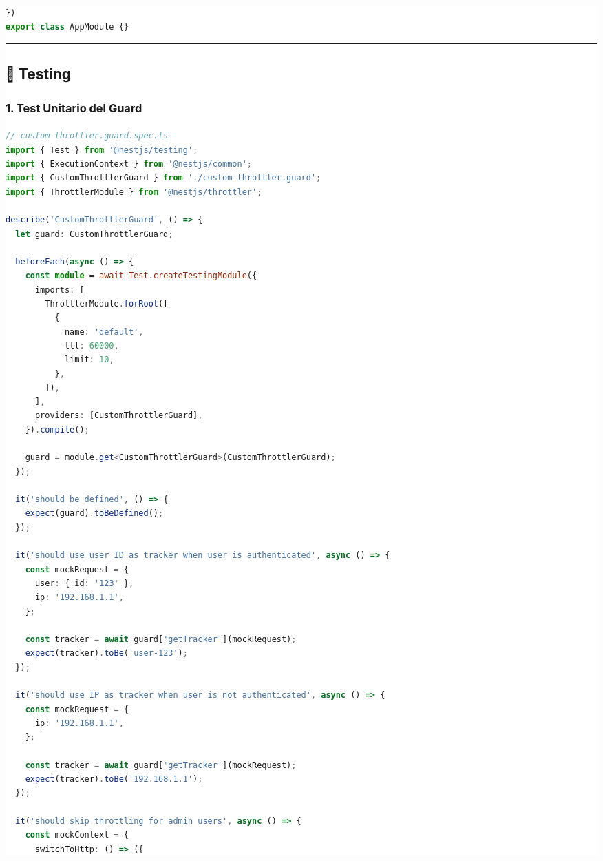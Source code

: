 ```typescript
})
export class AppModule {}
```

---

## 🧪 Testing

### 1. Test Unitario del Guard

```typescript
// custom-throttler.guard.spec.ts
import { Test } from '@nestjs/testing';
import { ExecutionContext } from '@nestjs/common';
import { CustomThrottlerGuard } from './custom-throttler.guard';
import { ThrottlerModule } from '@nestjs/throttler';

describe('CustomThrottlerGuard', () => {
  let guard: CustomThrottlerGuard;
  
  beforeEach(async () => {
    const module = await Test.createTestingModule({
      imports: [
        ThrottlerModule.forRoot([
          {
            name: 'default',
            ttl: 60000,
            limit: 10,
          },
        ]),
      ],
      providers: [CustomThrottlerGuard],
    }).compile();
    
    guard = module.get<CustomThrottlerGuard>(CustomThrottlerGuard);
  });
  
  it('should be defined', () => {
    expect(guard).toBeDefined();
  });
  
  it('should use user ID as tracker when user is authenticated', async () => {
    const mockRequest = {
      user: { id: '123' },
      ip: '192.168.1.1',
    };
    
    const tracker = await guard['getTracker'](mockRequest);
    expect(tracker).toBe('user-123');
  });
  
  it('should use IP as tracker when user is not authenticated', async () => {
    const mockRequest = {
      ip: '192.168.1.1',
    };
    
    const tracker = await guard['getTracker'](mockRequest);
    expect(tracker).toBe('192.168.1.1');
  });
  
  it('should skip throttling for admin users', async () => {
    const mockContext = {
      switchToHttp: () => ({
```